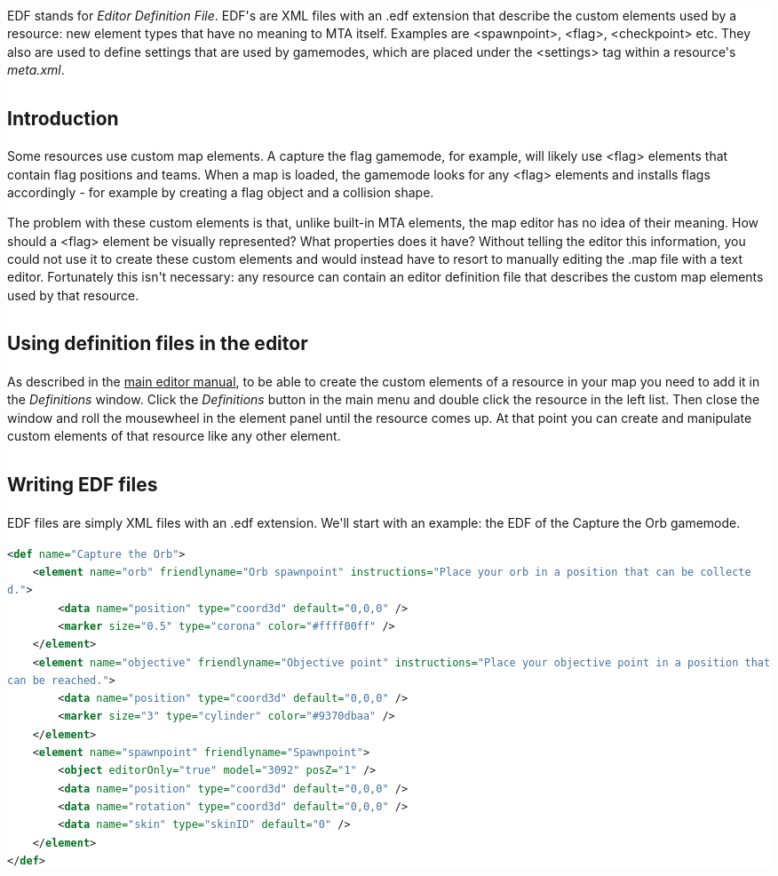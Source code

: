 EDF stands for *Editor Definition File*. EDF's are XML files with an .edf extension that describe the custom elements used by a resource: new element types that have no meaning to MTA itself. Examples are &lt;spawnpoint&gt;, &lt;flag&gt;, &lt;checkpoint&gt; etc. They also are used to define settings that are used by gamemodes, which are placed under the &lt;settings&gt; tag within a resource's *meta.xml*.

Introduction
------------

Some resources use custom map elements. A capture the flag gamemode, for example, will likely use &lt;flag&gt; elements that contain flag positions and teams. When a map is loaded, the gamemode looks for any &lt;flag&gt; elements and installs flags accordingly - for example by creating a flag object and a collision shape.

The problem with these custom elements is that, unlike built-in MTA elements, the map editor has no idea of their meaning. How should a &lt;flag&gt; element be visually represented? What properties does it have? Without telling the editor this information, you could not use it to create these custom elements and would instead have to resort to manually editing the .map file with a text editor. Fortunately this isn't necessary: any resource can contain an editor definition file that describes the custom map elements used by that resource.

Using definition files in the editor
------------------------------------

As described in the [main editor manual](/docs/resource-editor.md "wikilink"), to be able to create the custom elements of a resource in your map you need to add it in the *Definitions* window. Click the *Definitions* button in the main menu and double click the resource in the left list. Then close the window and roll the mousewheel in the element panel until the resource comes up. At that point you can create and manipulate custom elements of that resource like any other element.

Writing EDF files
-----------------

EDF files are simply XML files with an .edf extension. We'll start with an example: the EDF of the Capture the Orb gamemode.

``` xml
<def name="Capture the Orb">
    <element name="orb" friendlyname="Orb spawnpoint" instructions="Place your orb in a position that can be collected.">
        <data name="position" type="coord3d" default="0,0,0" />
        <marker size="0.5" type="corona" color="#ffff00ff" />
    </element>
    <element name="objective" friendlyname="Objective point" instructions="Place your objective point in a position that can be reached.">
        <data name="position" type="coord3d" default="0,0,0" />
        <marker size="3" type="cylinder" color="#9370dbaa" />
    </element>
    <element name="spawnpoint" friendlyname="Spawnpoint">
        <object editorOnly="true" model="3092" posZ="1" />
        <data name="position" type="coord3d" default="0,0,0" />
        <data name="rotation" type="coord3d" default="0,0,0" />
        <data name="skin" type="skinID" default="0" />
    </element>
</def>
```
